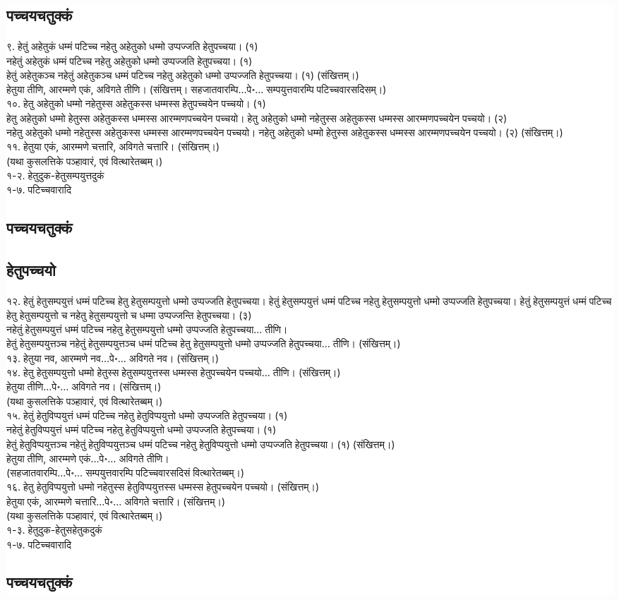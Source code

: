 
## पच्चयचतुक्कं

९. हेतुं अहेतुकं धम्मं पटिच्च नहेतु अहेतुको धम्मो उप्पज्जति हेतुपच्चया। (१)  
नहेतुं अहेतुकं धम्मं पटिच्च नहेतु अहेतुको धम्मो उप्पज्जति हेतुपच्चया। (१)  
हेतुं अहेतुकञ्च नहेतुं अहेतुकञ्च धम्मं पटिच्च नहेतु अहेतुको धम्मो उप्पज्जति हेतुपच्चया। (१) (संखित्तम्।)  
हेतुया तीणि, आरम्मणे एकं, अविगते तीणि। (संखित्तम्। सहजातवारम्पि…पे॰… सम्पयुत्तवारम्पि पटिच्चवारसदिसम्।)  
१०. हेतु अहेतुको धम्मो नहेतुस्स अहेतुकस्स धम्मस्स हेतुपच्चयेन पच्चयो। (१)  
हेतु अहेतुको धम्मो हेतुस्स अहेतुकस्स धम्मस्स आरम्मणपच्चयेन पच्चयो। हेतु अहेतुको धम्मो नहेतुस्स अहेतुकस्स धम्मस्स आरम्मणपच्चयेन पच्चयो। (२)  
नहेतु अहेतुको धम्मो नहेतुस्स अहेतुकस्स धम्मस्स आरम्मणपच्चयेन पच्चयो। नहेतु अहेतुको धम्मो हेतुस्स अहेतुकस्स धम्मस्स आरम्मणपच्चयेन पच्चयो। (२) (संखित्तम्।)  
११. हेतुया एकं, आरम्मणे चत्तारि, अविगते चत्तारि। (संखित्तम्।)  
(यथा कुसलत्तिके पञ्हावारं, एवं वित्थारेतब्बम्।)  
१-२. हेतुदुक-हेतुसम्पयुत्तदुकं  
१-७. पटिच्चवारादि  


## पच्चयचतुक्कं



## हेतुपच्चयो

१२. हेतुं हेतुसम्पयुत्तं धम्मं पटिच्च हेतु हेतुसम्पयुत्तो धम्मो उप्पज्जति हेतुपच्चया। हेतुं हेतुसम्पयुत्तं धम्मं पटिच्च नहेतु हेतुसम्पयुत्तो धम्मो उप्पज्जति हेतुपच्चया। हेतुं हेतुसम्पयुत्तं धम्मं पटिच्च हेतु हेतुसम्पयुत्तो च नहेतु हेतुसम्पयुत्तो च धम्मा उप्पज्जन्ति हेतुपच्चया। (३)  
नहेतुं हेतुसम्पयुत्तं धम्मं पटिच्च नहेतु हेतुसम्पयुत्तो धम्मो उप्पज्जति हेतुपच्चया… तीणि।  
हेतुं हेतुसम्पयुत्तञ्च नहेतुं हेतुसम्पयुत्तञ्च धम्मं पटिच्च हेतु हेतुसम्पयुत्तो धम्मो उप्पज्जति हेतुपच्चया… तीणि। (संखित्तम्।)  
१३. हेतुया नव, आरम्मणे नव…पे॰… अविगते नव। (संखित्तम्।)  
१४. हेतु हेतुसम्पयुत्तो धम्मो हेतुस्स हेतुसम्पयुत्तस्स धम्मस्स हेतुपच्चयेन पच्चयो… तीणि। (संखित्तम्।)  
हेतुया तीणि…पे॰… अविगते नव। (संखित्तम्।)  
(यथा कुसलत्तिके पञ्हावारं, एवं वित्थारेतब्बम्।)  
१५. हेतुं हेतुविप्पयुत्तं धम्मं पटिच्च नहेतु हेतुविप्पयुत्तो धम्मो उप्पज्जति हेतुपच्चया। (१)  
नहेतुं हेतुविप्पयुत्तं धम्मं पटिच्च नहेतु हेतुविप्पयुत्तो धम्मो उप्पज्जति हेतुपच्चया। (१)  
हेतुं हेतुविप्पयुत्तञ्च नहेतुं हेतुविप्पयुत्तञ्च धम्मं पटिच्च नहेतु हेतुविप्पयुत्तो धम्मो उप्पज्जति हेतुपच्चया। (१) (संखित्तम्।)  
हेतुया तीणि, आरम्मणे एकं…पे॰… अविगते तीणि।  
(सहजातवारम्पि…पे॰… सम्पयुत्तवारम्पि पटिच्चवारसदिसं वित्थारेतब्बम्।)  
१६. हेतु हेतुविप्पयुत्तो धम्मो नहेतुस्स हेतुविप्पयुत्तस्स धम्मस्स हेतुपच्चयेन पच्चयो। (संखित्तम्।)  
हेतुया एकं, आरम्मणे चत्तारि…पे॰… अविगते चत्तारि। (संखित्तम्।)  
(यथा कुसलत्तिके पञ्हावारं, एवं वित्थारेतब्बम्।)  
१-३. हेतुदुक-हेतुसहेतुकदुकं  
१-७. पटिच्चवारादि  


## पच्चयचतुक्कं
